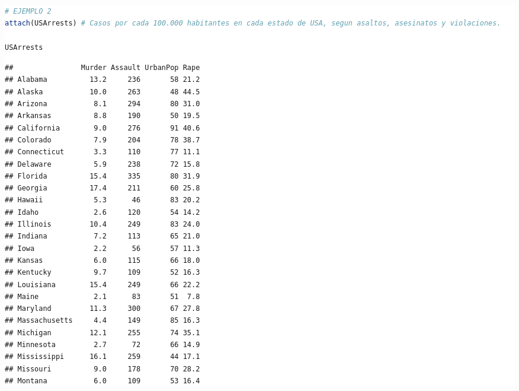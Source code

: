 ``` r
# EJEMPLO 2
attach(USArrests) # Casos por cada 100.000 habitantes en cada estado de USA, segun asaltos, asesinatos y violaciones.

USArrests
```

    ##                Murder Assault UrbanPop Rape
    ## Alabama          13.2     236       58 21.2
    ## Alaska           10.0     263       48 44.5
    ## Arizona           8.1     294       80 31.0
    ## Arkansas          8.8     190       50 19.5
    ## California        9.0     276       91 40.6
    ## Colorado          7.9     204       78 38.7
    ## Connecticut       3.3     110       77 11.1
    ## Delaware          5.9     238       72 15.8
    ## Florida          15.4     335       80 31.9
    ## Georgia          17.4     211       60 25.8
    ## Hawaii            5.3      46       83 20.2
    ## Idaho             2.6     120       54 14.2
    ## Illinois         10.4     249       83 24.0
    ## Indiana           7.2     113       65 21.0
    ## Iowa              2.2      56       57 11.3
    ## Kansas            6.0     115       66 18.0
    ## Kentucky          9.7     109       52 16.3
    ## Louisiana        15.4     249       66 22.2
    ## Maine             2.1      83       51  7.8
    ## Maryland         11.3     300       67 27.8
    ## Massachusetts     4.4     149       85 16.3
    ## Michigan         12.1     255       74 35.1
    ## Minnesota         2.7      72       66 14.9
    ## Mississippi      16.1     259       44 17.1
    ## Missouri          9.0     178       70 28.2
    ## Montana           6.0     109       53 16.4